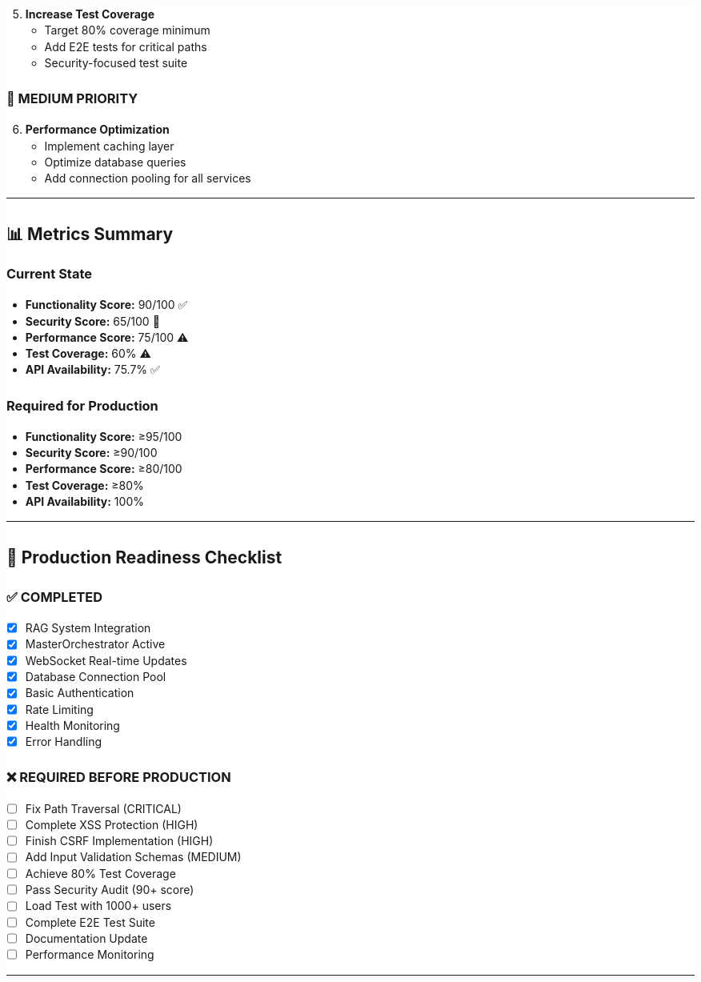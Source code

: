 5. **Increase Test Coverage**
   - Target 80% coverage minimum
   - Add E2E tests for critical paths
   - Security-focused test suite

### 🔵 MEDIUM PRIORITY
6. **Performance Optimization**
   - Implement caching layer
   - Optimize database queries
   - Add connection pooling for all services

---

## 📊 Metrics Summary

### Current State
- **Functionality Score:** 90/100 ✅
- **Security Score:** 65/100 🔴
- **Performance Score:** 75/100 ⚠️
- **Test Coverage:** 60% ⚠️
- **API Availability:** 75.7% ✅

### Required for Production
- **Functionality Score:** ≥95/100
- **Security Score:** ≥90/100
- **Performance Score:** ≥80/100
- **Test Coverage:** ≥80%
- **API Availability:** 100%

---

## 🚀 Production Readiness Checklist

### ✅ COMPLETED
- [x] RAG System Integration
- [x] MasterOrchestrator Active
- [x] WebSocket Real-time Updates
- [x] Database Connection Pool
- [x] Basic Authentication
- [x] Rate Limiting
- [x] Health Monitoring
- [x] Error Handling

### ❌ REQUIRED BEFORE PRODUCTION
- [ ] Fix Path Traversal (CRITICAL)
- [ ] Complete XSS Protection (HIGH)
- [ ] Finish CSRF Implementation (HIGH)
- [ ] Add Input Validation Schemas (MEDIUM)
- [ ] Achieve 80% Test Coverage
- [ ] Pass Security Audit (90+ score)
- [ ] Load Test with 1000+ users
- [ ] Complete E2E Test Suite
- [ ] Documentation Update
- [ ] Performance Monitoring

---